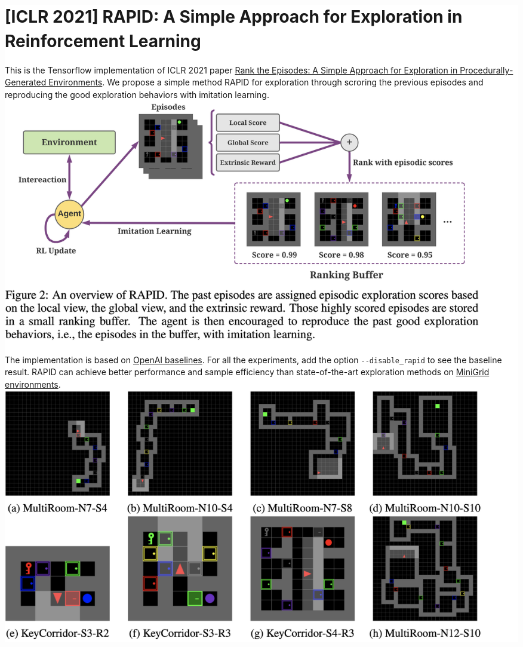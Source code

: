 # [ICLR 2021] RAPID: A Simple Approach for Exploration in Reinforcement Learning
This is the Tensorflow implementation of ICLR 2021 paper [Rank the Episodes: A Simple Approach for Exploration in Procedurally-Generated Environments](https://openreview.net/forum?id=MtEE0CktZht). We propose a simple method RAPID for exploration through scroring the previous episodes and reproducing the good exploration behaviors with imitation learning.
<img width="800" src="./imgs/overview.png" alt="overview" />

The implementation is based on [OpenAI baselines](https://github.com/openai/baselines). For all the experiments, add the option `--disable_rapid` to see the baseline result. RAPID can achieve better performance and sample efficiency than state-of-the-art exploration methods on [MiniGrid environments](https://github.com/maximecb/gym-minigrid).
<img width="800" src="./imgs/rendering.png" alt="rendering" />